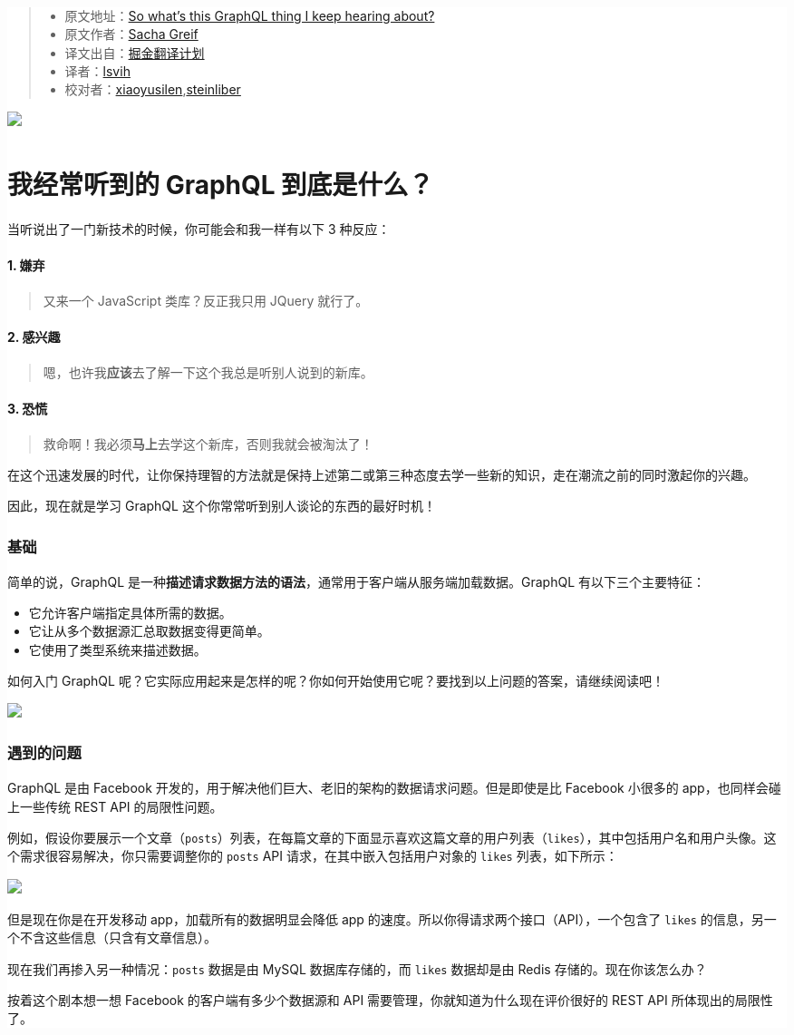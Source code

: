 > * 原文地址：[So what’s this GraphQL thing I keep hearing about?](https://medium.freecodecamp.com/so-whats-this-graphql-thing-i-keep-hearing-about-baf4d36c20cf)
> * 原文作者：[Sacha Greif](https://medium.freecodecamp.com/@sachagreif?source=post_header_lockup)
> * 译文出自：[掘金翻译计划](https://github.com/xitu/gold-miner)
> * 译者：[lsvih](https://github.com/lsvih)
> * 校对者：[xiaoyusilen](https://github.com/xiaoyusilen),[steinliber](https://github.com/steinliber)

![](https://cdn-images-1.medium.com/max/2000/1*uF2-YU2quykHIs4tKXy7sw.png)

# 我经常听到的 GraphQL 到底是什么？ #

当听说出了一门新技术的时候，你可能会和我一样有以下 3 种反应：

#### 1. 嫌弃 ####

> 又来一个 JavaScript 类库？反正我只用 JQuery 就行了。

#### 2. 感兴趣 ####

> 嗯，也许我**应该**去了解一下这个我总是听别人说到的新库。

#### 3. 恐慌 ####

> 救命啊！我必须**马上**去学这个新库，否则我就会被淘汰了！

在这个迅速发展的时代，让你保持理智的方法就是保持上述第二或第三种态度去学一些新的知识，走在潮流之前的同时激起你的兴趣。

因此，现在就是学习 GraphQL 这个你常常听到别人谈论的东西的最好时机！

### 基础 ###

简单的说，GraphQL 是一种**描述请求数据方法的语法**，通常用于客户端从服务端加载数据。GraphQL 有以下三个主要特征：

- 它允许客户端指定具体所需的数据。
- 它让从多个数据源汇总取数据变得更简单。
- 它使用了类型系统来描述数据。

如何入门 GraphQL 呢？它实际应用起来是怎样的呢？你如何开始使用它呢？要找到以上问题的答案，请继续阅读吧！

![](https://cdn-images-1.medium.com/max/800/1*NpFL8vnrMQ-D1L6T89T-4A.png)

### 遇到的问题 ###

GraphQL 是由 Facebook 开发的，用于解决他们巨大、老旧的架构的数据请求问题。但是即使是比 Facebook 小很多的 app，也同样会碰上一些传统 REST API 的局限性问题。

例如，假设你要展示一个文章（`posts`）列表，在每篇文章的下面显示喜欢这篇文章的用户列表（`likes`），其中包括用户名和用户头像。这个需求很容易解决，你只需要调整你的 `posts` API 请求，在其中嵌入包括用户对象的 `likes` 列表，如下所示：

![](https://cdn-images-1.medium.com/max/800/1*VuIe8p5Z00HAdnWTv0QUww.png)

但是现在你是在开发移动 app，加载所有的数据明显会降低 app 的速度。所以你得请求两个接口（API），一个包含了 `likes` 的信息，另一个不含这些信息（只含有文章信息）。

现在我们再掺入另一种情况：`posts` 数据是由 MySQL 数据库存储的，而 `likes` 数据却是由 Redis 存储的。现在你该怎么办？

按着这个剧本想一想 Facebook 的客户端有多少个数据源和 API 需要管理，你就知道为什么现在评价很好的 REST API 所体现出的局限性了。
